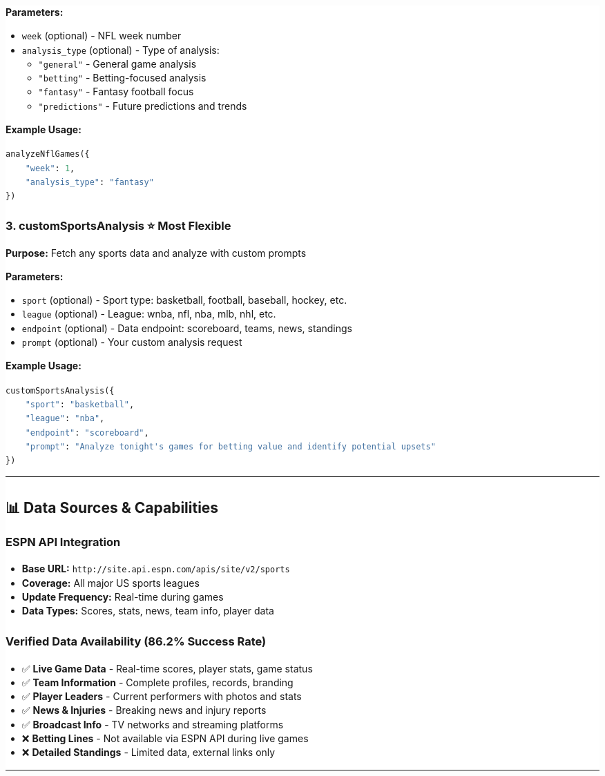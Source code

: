 **Parameters:**
- `week` (optional) - NFL week number
- `analysis_type` (optional) - Type of analysis:
  - `"general"` - General game analysis
  - `"betting"` - Betting-focused analysis
  - `"fantasy"` - Fantasy football focus
  - `"predictions"` - Future predictions and trends

**Example Usage:**
```python
analyzeNflGames({
    "week": 1,
    "analysis_type": "fantasy"
})
```

### **3. customSportsAnalysis** ⭐ **Most Flexible**
**Purpose:** Fetch any sports data and analyze with custom prompts

**Parameters:**
- `sport` (optional) - Sport type: basketball, football, baseball, hockey, etc.
- `league` (optional) - League: wnba, nfl, nba, mlb, nhl, etc.
- `endpoint` (optional) - Data endpoint: scoreboard, teams, news, standings
- `prompt` (optional) - Your custom analysis request

**Example Usage:**
```python
customSportsAnalysis({
    "sport": "basketball",
    "league": "nba",
    "endpoint": "scoreboard", 
    "prompt": "Analyze tonight's games for betting value and identify potential upsets"
})
```

---

## 📊 **Data Sources & Capabilities**

### **ESPN API Integration**
- **Base URL:** `http://site.api.espn.com/apis/site/v2/sports`
- **Coverage:** All major US sports leagues
- **Update Frequency:** Real-time during games
- **Data Types:** Scores, stats, news, team info, player data

### **Verified Data Availability (86.2% Success Rate)**
- ✅ **Live Game Data** - Real-time scores, player stats, game status
- ✅ **Team Information** - Complete profiles, records, branding
- ✅ **Player Leaders** - Current performers with photos and stats
- ✅ **News & Injuries** - Breaking news and injury reports
- ✅ **Broadcast Info** - TV networks and streaming platforms
- ❌ **Betting Lines** - Not available via ESPN API during live games
- ❌ **Detailed Standings** - Limited data, external links only

---